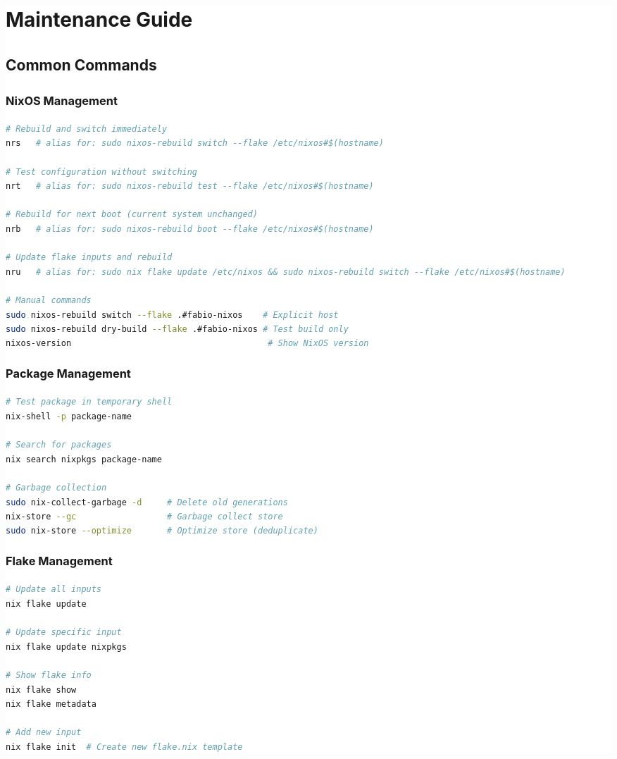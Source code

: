 # Maintenance Guide

## Common Commands

### NixOS Management
```bash
# Rebuild and switch immediately
nrs   # alias for: sudo nixos-rebuild switch --flake /etc/nixos#$(hostname)

# Test configuration without switching
nrt   # alias for: sudo nixos-rebuild test --flake /etc/nixos#$(hostname)

# Rebuild for next boot (current system unchanged)
nrb   # alias for: sudo nixos-rebuild boot --flake /etc/nixos#$(hostname)

# Update flake inputs and rebuild
nru   # alias for: sudo nix flake update /etc/nixos && sudo nixos-rebuild switch --flake /etc/nixos#$(hostname)

# Manual commands
sudo nixos-rebuild switch --flake .#fabio-nixos    # Explicit host
sudo nixos-rebuild dry-build --flake .#fabio-nixos # Test build only
nixos-version                                       # Show NixOS version
```

### Package Management
```bash
# Test package in temporary shell
nix-shell -p package-name

# Search for packages
nix search nixpkgs package-name

# Garbage collection
sudo nix-collect-garbage -d     # Delete old generations
nix-store --gc                  # Garbage collect store
sudo nix-store --optimize       # Optimize store (deduplicate)
```

### Flake Management
```bash
# Update all inputs
nix flake update

# Update specific input
nix flake update nixpkgs

# Show flake info
nix flake show
nix flake metadata

# Add new input
nix flake init  # Create new flake.nix template
```

